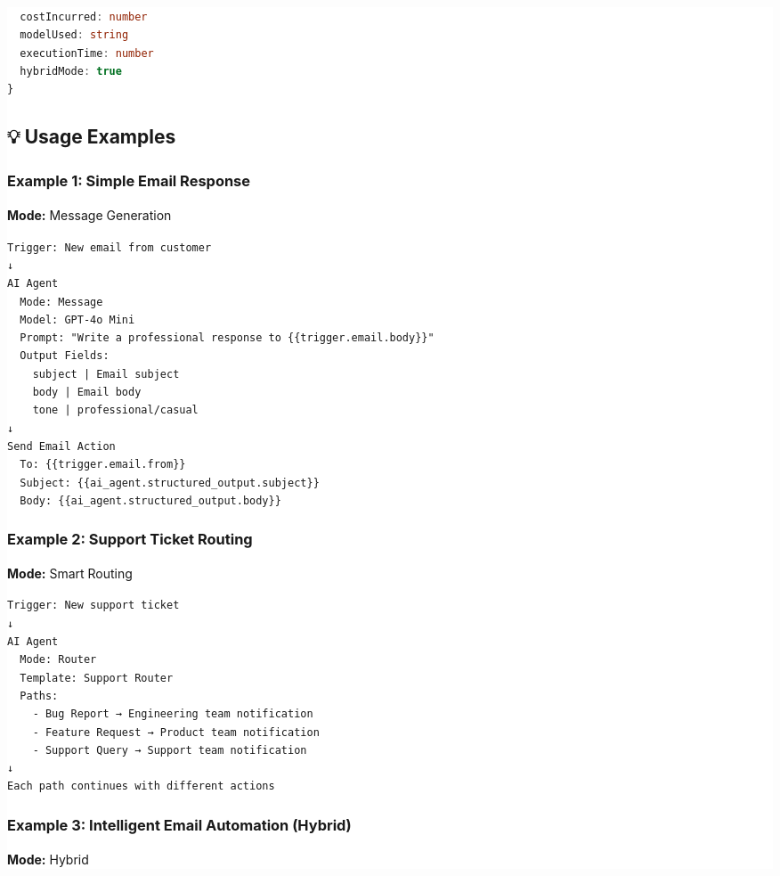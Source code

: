 ```typescript
  costIncurred: number
  modelUsed: string
  executionTime: number
  hybridMode: true
}
```

## 💡 Usage Examples

### Example 1: Simple Email Response

**Mode:** Message Generation

```
Trigger: New email from customer
↓
AI Agent
  Mode: Message
  Model: GPT-4o Mini
  Prompt: "Write a professional response to {{trigger.email.body}}"
  Output Fields:
    subject | Email subject
    body | Email body
    tone | professional/casual
↓
Send Email Action
  To: {{trigger.email.from}}
  Subject: {{ai_agent.structured_output.subject}}
  Body: {{ai_agent.structured_output.body}}
```

### Example 2: Support Ticket Routing

**Mode:** Smart Routing

```
Trigger: New support ticket
↓
AI Agent
  Mode: Router
  Template: Support Router
  Paths:
    - Bug Report → Engineering team notification
    - Feature Request → Product team notification
    - Support Query → Support team notification
↓
Each path continues with different actions
```

### Example 3: Intelligent Email Automation (Hybrid)

**Mode:** Hybrid
